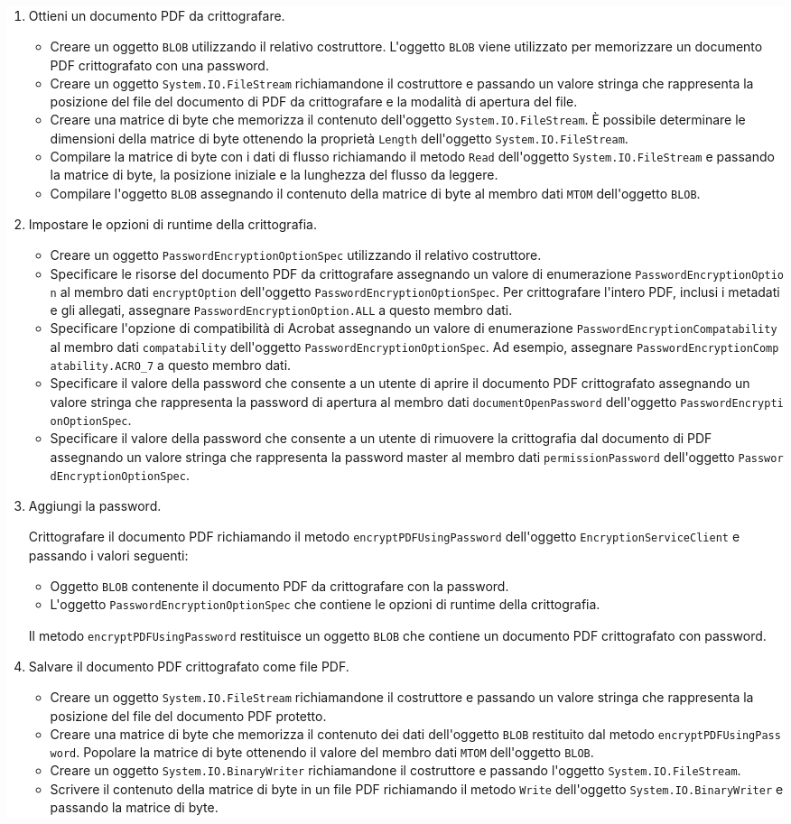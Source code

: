 1. Ottieni un documento PDF da crittografare.

   * Creare un oggetto `BLOB` utilizzando il relativo costruttore. L&#39;oggetto `BLOB` viene utilizzato per memorizzare un documento PDF crittografato con una password.
   * Creare un oggetto `System.IO.FileStream` richiamandone il costruttore e passando un valore stringa che rappresenta la posizione del file del documento di PDF da crittografare e la modalità di apertura del file.
   * Creare una matrice di byte che memorizza il contenuto dell&#39;oggetto `System.IO.FileStream`. È possibile determinare le dimensioni della matrice di byte ottenendo la proprietà `Length` dell&#39;oggetto `System.IO.FileStream`.
   * Compilare la matrice di byte con i dati di flusso richiamando il metodo `Read` dell&#39;oggetto `System.IO.FileStream` e passando la matrice di byte, la posizione iniziale e la lunghezza del flusso da leggere.
   * Compilare l&#39;oggetto `BLOB` assegnando il contenuto della matrice di byte al membro dati `MTOM` dell&#39;oggetto `BLOB`.

1. Impostare le opzioni di runtime della crittografia.

   * Creare un oggetto `PasswordEncryptionOptionSpec` utilizzando il relativo costruttore.
   * Specificare le risorse del documento PDF da crittografare assegnando un valore di enumerazione `PasswordEncryptionOption` al membro dati `encryptOption` dell&#39;oggetto `PasswordEncryptionOptionSpec`. Per crittografare l&#39;intero PDF, inclusi i metadati e gli allegati, assegnare `PasswordEncryptionOption.ALL` a questo membro dati.
   * Specificare l&#39;opzione di compatibilità di Acrobat assegnando un valore di enumerazione `PasswordEncryptionCompatability` al membro dati `compatability` dell&#39;oggetto `PasswordEncryptionOptionSpec`. Ad esempio, assegnare `PasswordEncryptionCompatability.ACRO_7` a questo membro dati.
   * Specificare il valore della password che consente a un utente di aprire il documento PDF crittografato assegnando un valore stringa che rappresenta la password di apertura al membro dati `documentOpenPassword` dell&#39;oggetto `PasswordEncryptionOptionSpec`.
   * Specificare il valore della password che consente a un utente di rimuovere la crittografia dal documento di PDF assegnando un valore stringa che rappresenta la password master al membro dati `permissionPassword` dell&#39;oggetto `PasswordEncryptionOptionSpec`.

1. Aggiungi la password.

   Crittografare il documento PDF richiamando il metodo `encryptPDFUsingPassword` dell&#39;oggetto `EncryptionServiceClient` e passando i valori seguenti:

   * Oggetto `BLOB` contenente il documento PDF da crittografare con la password.
   * L&#39;oggetto `PasswordEncryptionOptionSpec` che contiene le opzioni di runtime della crittografia.

   Il metodo `encryptPDFUsingPassword` restituisce un oggetto `BLOB` che contiene un documento PDF crittografato con password.

1. Salvare il documento PDF crittografato come file PDF.

   * Creare un oggetto `System.IO.FileStream` richiamandone il costruttore e passando un valore stringa che rappresenta la posizione del file del documento PDF protetto.
   * Creare una matrice di byte che memorizza il contenuto dei dati dell&#39;oggetto `BLOB` restituito dal metodo `encryptPDFUsingPassword`. Popolare la matrice di byte ottenendo il valore del membro dati `MTOM` dell&#39;oggetto `BLOB`.
   * Creare un oggetto `System.IO.BinaryWriter` richiamandone il costruttore e passando l&#39;oggetto `System.IO.FileStream`.
   * Scrivere il contenuto della matrice di byte in un file PDF richiamando il metodo `Write` dell&#39;oggetto `System.IO.BinaryWriter` e passando la matrice di byte.
